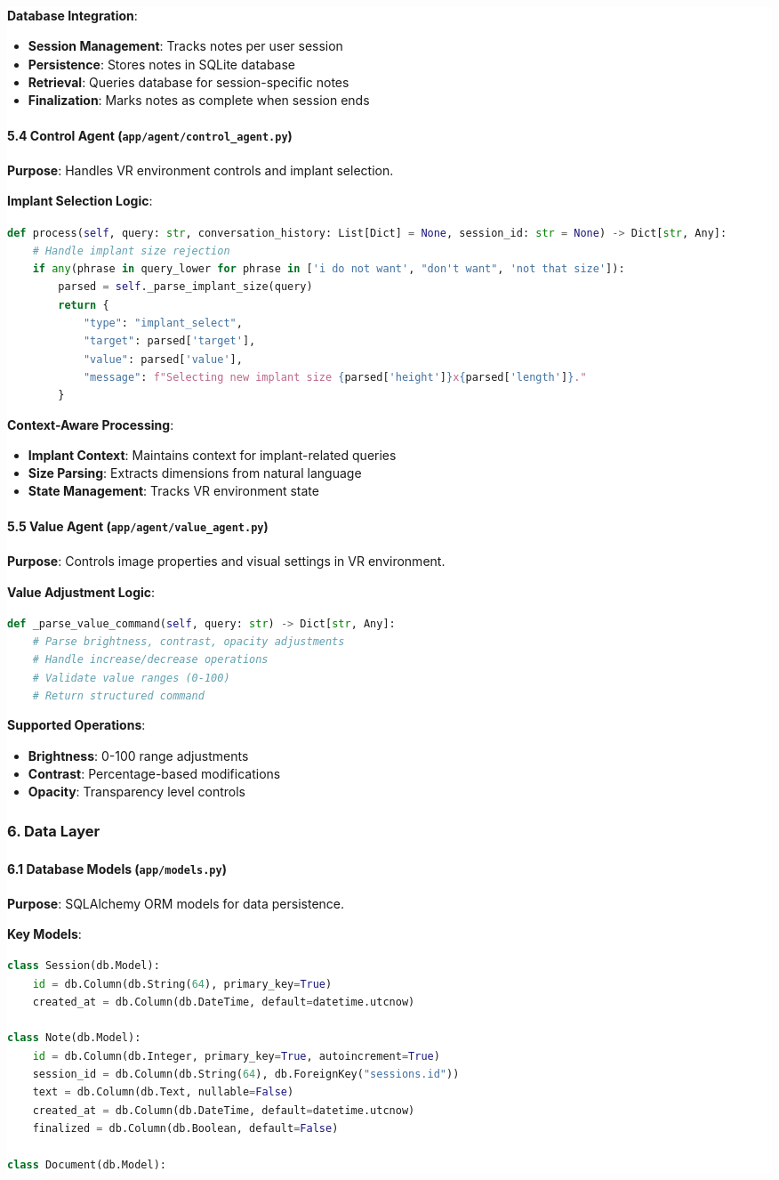**Database Integration**:
- **Session Management**: Tracks notes per user session
- **Persistence**: Stores notes in SQLite database
- **Retrieval**: Queries database for session-specific notes
- **Finalization**: Marks notes as complete when session ends

#### 5.4 Control Agent (`app/agent/control_agent.py`)

**Purpose**: Handles VR environment controls and implant selection.

**Implant Selection Logic**:
```python
def process(self, query: str, conversation_history: List[Dict] = None, session_id: str = None) -> Dict[str, Any]:
    # Handle implant size rejection
    if any(phrase in query_lower for phrase in ['i do not want', "don't want", 'not that size']):
        parsed = self._parse_implant_size(query)
        return {
            "type": "implant_select",
            "target": parsed['target'],
            "value": parsed['value'],
            "message": f"Selecting new implant size {parsed['height']}x{parsed['length']}."
        }
```

**Context-Aware Processing**:
- **Implant Context**: Maintains context for implant-related queries
- **Size Parsing**: Extracts dimensions from natural language
- **State Management**: Tracks VR environment state

#### 5.5 Value Agent (`app/agent/value_agent.py`)

**Purpose**: Controls image properties and visual settings in VR environment.

**Value Adjustment Logic**:
```python
def _parse_value_command(self, query: str) -> Dict[str, Any]:
    # Parse brightness, contrast, opacity adjustments
    # Handle increase/decrease operations
    # Validate value ranges (0-100)
    # Return structured command
```

**Supported Operations**:
- **Brightness**: 0-100 range adjustments
- **Contrast**: Percentage-based modifications
- **Opacity**: Transparency level controls

### 6. Data Layer

#### 6.1 Database Models (`app/models.py`)

**Purpose**: SQLAlchemy ORM models for data persistence.

**Key Models**:
```python
class Session(db.Model):
    id = db.Column(db.String(64), primary_key=True)
    created_at = db.Column(db.DateTime, default=datetime.utcnow)

class Note(db.Model):
    id = db.Column(db.Integer, primary_key=True, autoincrement=True)
    session_id = db.Column(db.String(64), db.ForeignKey("sessions.id"))
    text = db.Column(db.Text, nullable=False)
    created_at = db.Column(db.DateTime, default=datetime.utcnow)
    finalized = db.Column(db.Boolean, default=False)

class Document(db.Model):
```